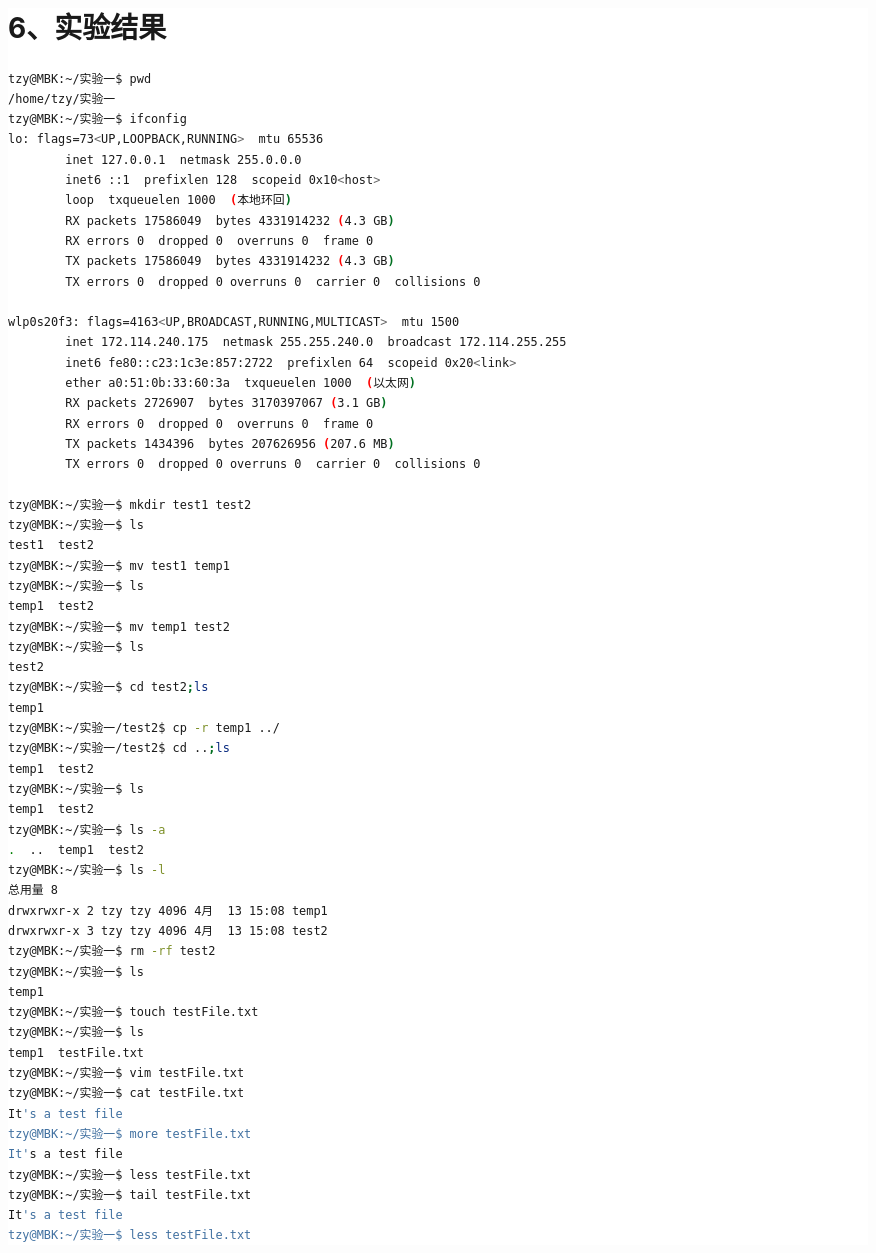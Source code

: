 


# 6、实验结果
```bash
tzy@MBK:~/实验一$ pwd
/home/tzy/实验一
tzy@MBK:~/实验一$ ifconfig
lo: flags=73<UP,LOOPBACK,RUNNING>  mtu 65536
        inet 127.0.0.1  netmask 255.0.0.0
        inet6 ::1  prefixlen 128  scopeid 0x10<host>
        loop  txqueuelen 1000  (本地环回)
        RX packets 17586049  bytes 4331914232 (4.3 GB)
        RX errors 0  dropped 0  overruns 0  frame 0
        TX packets 17586049  bytes 4331914232 (4.3 GB)
        TX errors 0  dropped 0 overruns 0  carrier 0  collisions 0

wlp0s20f3: flags=4163<UP,BROADCAST,RUNNING,MULTICAST>  mtu 1500
        inet 172.114.240.175  netmask 255.255.240.0  broadcast 172.114.255.255
        inet6 fe80::c23:1c3e:857:2722  prefixlen 64  scopeid 0x20<link>
        ether a0:51:0b:33:60:3a  txqueuelen 1000  (以太网)
        RX packets 2726907  bytes 3170397067 (3.1 GB)
        RX errors 0  dropped 0  overruns 0  frame 0
        TX packets 1434396  bytes 207626956 (207.6 MB)
        TX errors 0  dropped 0 overruns 0  carrier 0  collisions 0

tzy@MBK:~/实验一$ mkdir test1 test2
tzy@MBK:~/实验一$ ls
test1  test2
tzy@MBK:~/实验一$ mv test1 temp1
tzy@MBK:~/实验一$ ls
temp1  test2
tzy@MBK:~/实验一$ mv temp1 test2
tzy@MBK:~/实验一$ ls
test2
tzy@MBK:~/实验一$ cd test2;ls
temp1
tzy@MBK:~/实验一/test2$ cp -r temp1 ../
tzy@MBK:~/实验一/test2$ cd ..;ls
temp1  test2
tzy@MBK:~/实验一$ ls
temp1  test2
tzy@MBK:~/实验一$ ls -a
.  ..  temp1  test2
tzy@MBK:~/实验一$ ls -l
总用量 8
drwxrwxr-x 2 tzy tzy 4096 4月  13 15:08 temp1
drwxrwxr-x 3 tzy tzy 4096 4月  13 15:08 test2
tzy@MBK:~/实验一$ rm -rf test2
tzy@MBK:~/实验一$ ls
temp1
tzy@MBK:~/实验一$ touch testFile.txt
tzy@MBK:~/实验一$ ls
temp1  testFile.txt
tzy@MBK:~/实验一$ vim testFile.txt
tzy@MBK:~/实验一$ cat testFile.txt
It's a test file
tzy@MBK:~/实验一$ more testFile.txt
It's a test file
tzy@MBK:~/实验一$ less testFile.txt
tzy@MBK:~/实验一$ tail testFile.txt
It's a test file
tzy@MBK:~/实验一$ less testFile.txt
```